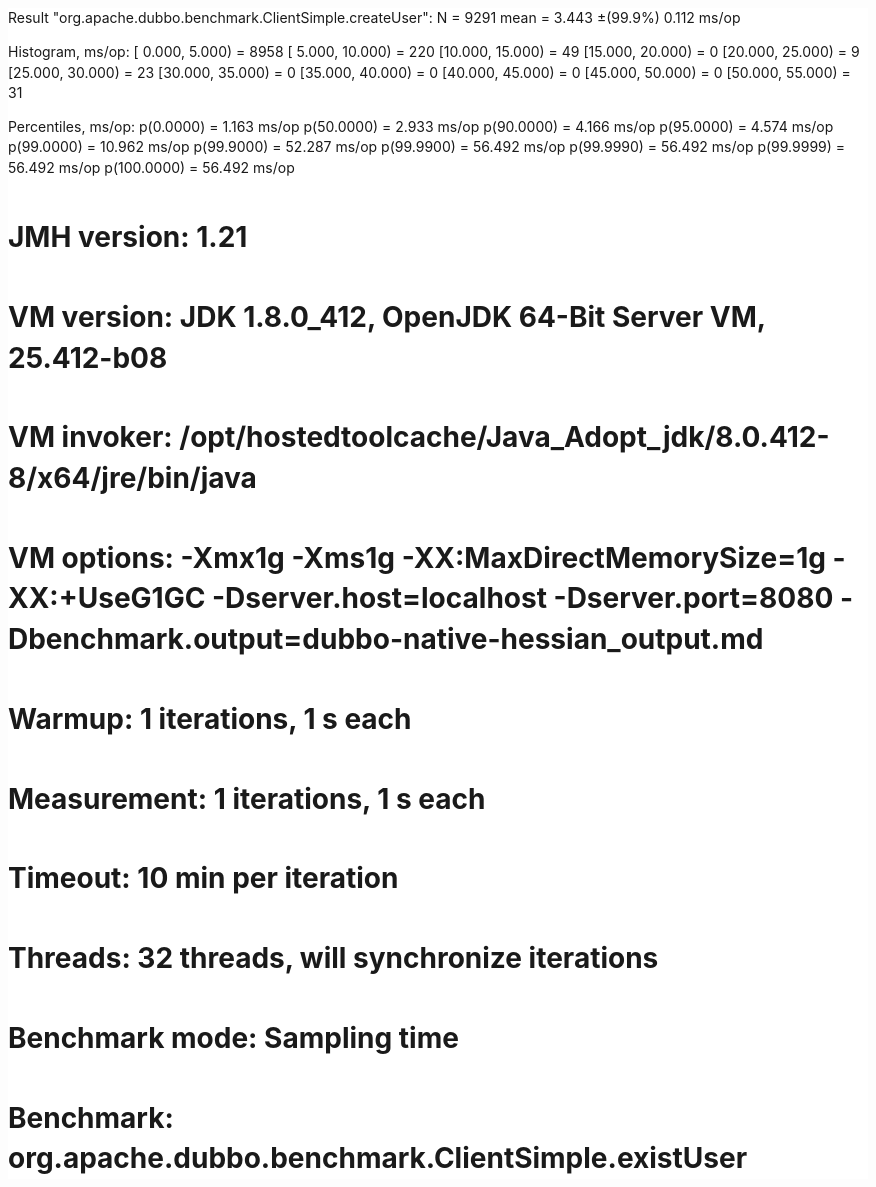 

Result "org.apache.dubbo.benchmark.ClientSimple.createUser":
  N = 9291
  mean =      3.443 ±(99.9%) 0.112 ms/op

  Histogram, ms/op:
    [ 0.000,  5.000) = 8958 
    [ 5.000, 10.000) = 220 
    [10.000, 15.000) = 49 
    [15.000, 20.000) = 0 
    [20.000, 25.000) = 9 
    [25.000, 30.000) = 23 
    [30.000, 35.000) = 0 
    [35.000, 40.000) = 0 
    [40.000, 45.000) = 0 
    [45.000, 50.000) = 0 
    [50.000, 55.000) = 31 

  Percentiles, ms/op:
      p(0.0000) =      1.163 ms/op
     p(50.0000) =      2.933 ms/op
     p(90.0000) =      4.166 ms/op
     p(95.0000) =      4.574 ms/op
     p(99.0000) =     10.962 ms/op
     p(99.9000) =     52.287 ms/op
     p(99.9900) =     56.492 ms/op
     p(99.9990) =     56.492 ms/op
     p(99.9999) =     56.492 ms/op
    p(100.0000) =     56.492 ms/op


# JMH version: 1.21
# VM version: JDK 1.8.0_412, OpenJDK 64-Bit Server VM, 25.412-b08
# VM invoker: /opt/hostedtoolcache/Java_Adopt_jdk/8.0.412-8/x64/jre/bin/java
# VM options: -Xmx1g -Xms1g -XX:MaxDirectMemorySize=1g -XX:+UseG1GC -Dserver.host=localhost -Dserver.port=8080 -Dbenchmark.output=dubbo-native-hessian_output.md
# Warmup: 1 iterations, 1 s each
# Measurement: 1 iterations, 1 s each
# Timeout: 10 min per iteration
# Threads: 32 threads, will synchronize iterations
# Benchmark mode: Sampling time
# Benchmark: org.apache.dubbo.benchmark.ClientSimple.existUser
